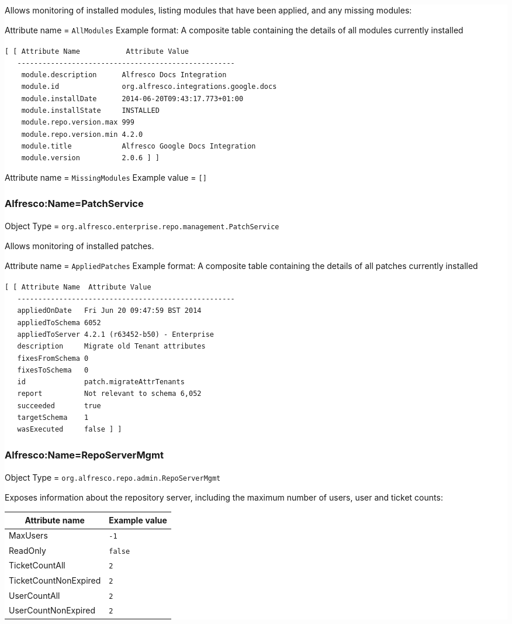 Allows monitoring of installed modules, listing modules that have been applied, and any missing modules:

Attribute name = `AllModules`
Example format: A composite table containing the details of all modules currently installed

```text
[ [ Attribute Name           Attribute Value
   ----------------------------------------------------
    module.description      Alfresco Docs Integration
    module.id               org.alfresco.integrations.google.docs
    module.installDate      2014-06-20T09:43:17.773+01:00
    module.installState     INSTALLED
    module.repo.version.max 999
    module.repo.version.min 4.2.0
    module.title            Alfresco Google Docs Integration
    module.version          2.0.6 ] ]
```

Attribute name = `MissingModules`
Example value = `[]`

### Alfresco:Name=PatchService

Object Type = `org.alfresco.enterprise.repo.management.PatchService`

Allows monitoring of installed patches.

Attribute name = `AppliedPatches`
Example format: A composite table containing the details of all patches currently installed

```text
[ [ Attribute Name  Attribute Value
   ----------------------------------------------------
   appliedOnDate   Fri Jun 20 09:47:59 BST 2014
   appliedToSchema 6052
   appliedToServer 4.2.1 (r63452-b50) - Enterprise
   description     Migrate old Tenant attributes
   fixesFromSchema 0
   fixesToSchema   0
   id              patch.migrateAttrTenants
   report          Not relevant to schema 6,052
   succeeded       true
   targetSchema    1
   wasExecuted     false ] ]
```

### Alfresco:Name=RepoServerMgmt

Object Type = `org.alfresco.repo.admin.RepoServerMgmt`

Exposes information about the repository server, including the maximum number of users, user and ticket counts:

| Attribute name | Example value |
| -------------- | ------------- |
| MaxUsers | `-1` |
| ReadOnly | `false` |
| TicketCountAll | `2` |
| TicketCountNonExpired | `2` |
| UserCountAll | `2` |
| UserCountNonExpired | `2` |

